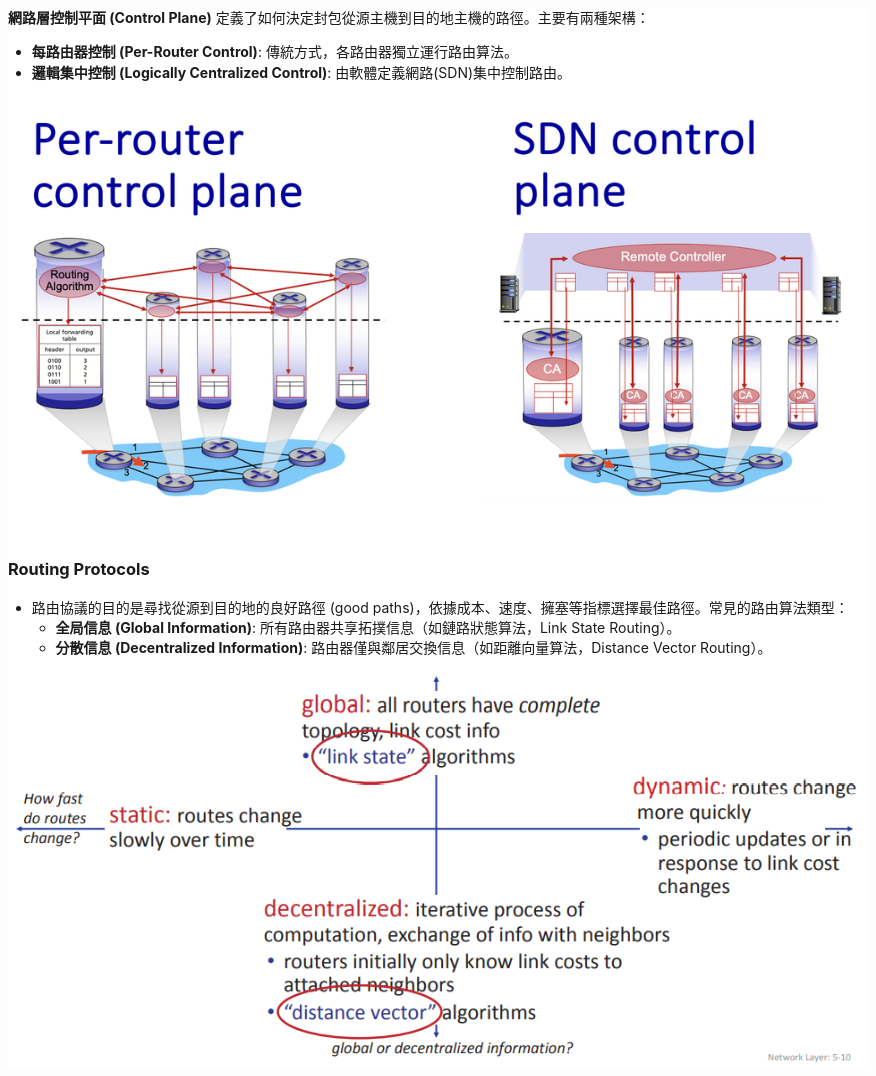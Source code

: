 
**網路層控制平面 (Control Plane)** 定義了如何決定封包從源主機到目的地主機的路徑。主要有兩種架構：
- **每路由器控制 (Per-Router Control)**: 傳統方式，各路由器獨立運行路由算法。
- **邏輯集中控制 (Logically Centralized Control)**: 由軟體定義網路(SDN)集中控制路由。

![](img_computer_internet/54.png)


### Routing Protocols
- 路由協議的目的是尋找從源到目的地的良好路徑 (good paths)，依據成本、速度、擁塞等指標選擇最佳路徑。常見的路由算法類型：
  - **全局信息 (Global Information)**: 所有路由器共享拓撲信息（如鏈路狀態算法，Link State Routing）。
  - **分散信息 (Decentralized Information)**: 路由器僅與鄰居交換信息（如距離向量算法，Distance Vector Routing）。

![](img_computer_internet/55.png)
